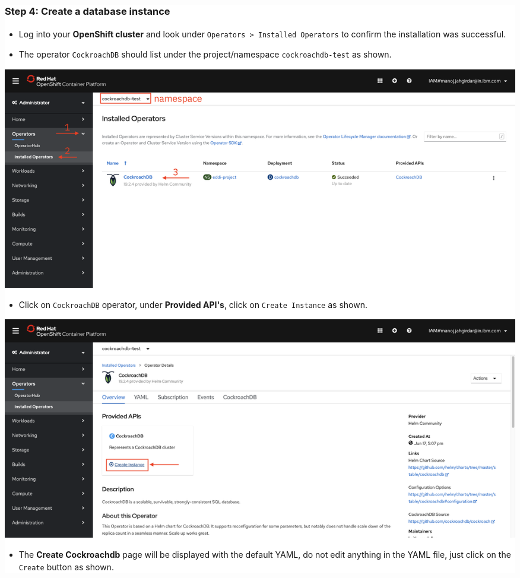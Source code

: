 ### Step 4: Create a database instance

- Log into your **OpenShift cluster** and look under `Operators > Installed Operators` to confirm the installation was successful.

- The operator `CockroachDB` should list under the project/namespace `cockroachdb-test` as shown.

![ocp-installedoperators](doc/source/images/ocpinstalledoperators.png)

- Click on `CockroachDB` operator, under **Provided API's**, click on `Create Instance` as shown.

![ocp-createdbinstance](doc/source/images/ocpcreatedbinstance.png)

- The **Create Cockroachdb** page will be displayed with the default YAML, do not edit anything in the YAML file, just click on the `Create` button as shown.

